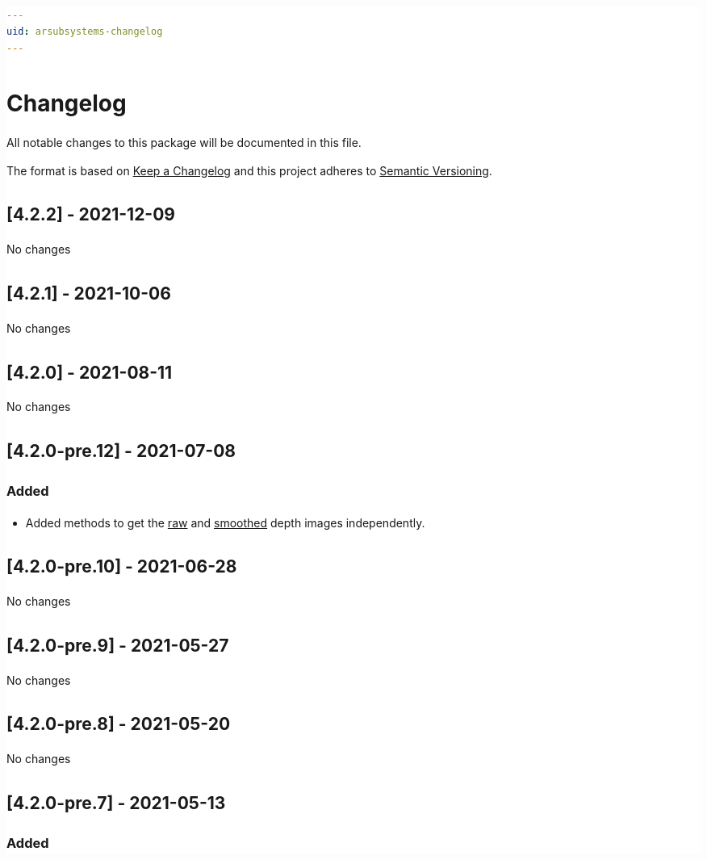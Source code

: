 ```yaml
---
uid: arsubsystems-changelog
---
```

# Changelog

All notable changes to this package will be documented in this file.

The format is based on [Keep a Changelog](http://keepachangelog.com/en/1.0.0/)
and this project adheres to [Semantic Versioning](http://semver.org/spec/v2.0.0.html).

## [4.2.2] - 2021-12-09

No changes

## [4.2.1] - 2021-10-06

No changes

## [4.2.0] - 2021-08-11

No changes

## [4.2.0-pre.12] - 2021-07-08

### Added

- Added methods to get the [raw](xref:UnityEngine.XR.ARSubsystems.XROcclusionSubsystem.TryAcquireRawEnvironmentDepthCpuImage(UnityEngine.XR.ARSubsystems.XRCpuImage@)) and [smoothed](xref:UnityEngine.XR.ARSubsystems.XROcclusionSubsystem.TryAcquireSmoothedEnvironmentDepthCpuImage(UnityEngine.XR.ARSubsystems.XRCpuImage@)) depth images independently.

## [4.2.0-pre.10] - 2021-06-28

No changes

## [4.2.0-pre.9] - 2021-05-27

No changes

## [4.2.0-pre.8] - 2021-05-20

No changes

## [4.2.0-pre.7] - 2021-05-13

### Added
